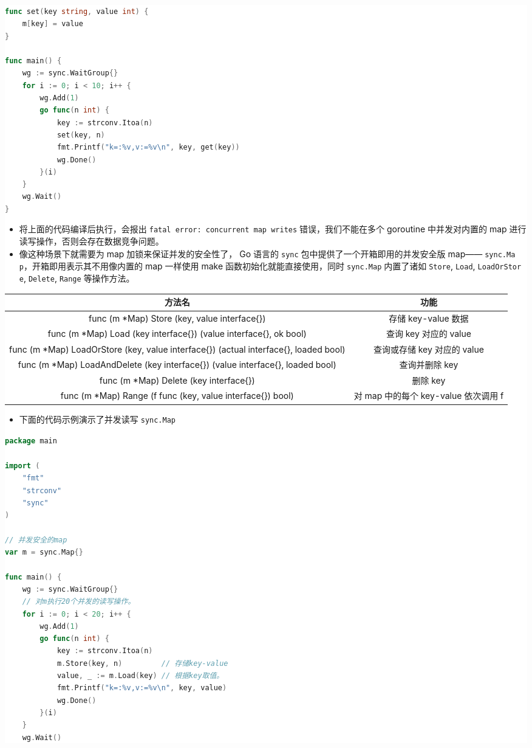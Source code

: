 ```go
func set(key string, value int) {
    m[key] = value
}

func main() {
    wg := sync.WaitGroup{}
    for i := 0; i < 10; i++ {
        wg.Add(1)
        go func(n int) {
            key := strconv.Itoa(n)
            set(key, n)
            fmt.Printf("k=:%v,v:=%v\n", key, get(key))
            wg.Done()
        }(i)
    }
    wg.Wait()
}
```

- 将上面的代码编译后执行，会报出 `fatal error: concurrent map writes` 错误，我们不能在多个 goroutine 中并发对内置的 map 进行读写操作，否则会存在数据竞争问题。
- 像这种场景下就需要为 map 加锁来保证并发的安全性了， Go 语言的 `sync` 包中提供了一个开箱即用的并发安全版 map—— `sync.Map`，开箱即用表示其不用像内置的 map 一样使用 make 函数初始化就能直接使用，同时 `sync.Map` 内置了诸如 `Store`, `Load`, `LoadOrStore`, `Delete`, `Range` 等操作方法。

|                                         方法名                                         |           功能           |
| :---------------------------------------------------------------------------------: | :--------------------: |
|                     func (m *Map) Store (key, value interface{})                     |     存储 key-value 数据      |
|          func (m *Map) Load (key interface{}) (value interface{}, ok bool)           |     查询 key 对应的 value      |
| func (m *Map) LoadOrStore (key, value interface{}) (actual interface{}, loaded bool) |    查询或存储 key 对应的 value    |
|    func (m *Map) LoadAndDelete (key interface{}) (value interface{}, loaded bool)    |        查询并删除 key        |
|                        func (m *Map) Delete (key interface{})                        |         删除 key          |
|              func (m *Map) Range (f func (key, value interface{}) bool)               | 对 map 中的每个 key-value 依次调用 f |

- 下面的代码示例演示了并发读写 `sync.Map`

```go
package main

import (
	"fmt"
	"strconv"
	"sync"
)

// 并发安全的map
var m = sync.Map{}

func main() {
	wg := sync.WaitGroup{}
	// 对m执行20个并发的读写操作。
	for i := 0; i < 20; i++ {
		wg.Add(1)
		go func(n int) {
			key := strconv.Itoa(n)
			m.Store(key, n)         // 存储key-value
			value, _ := m.Load(key) // 根据key取值。
			fmt.Printf("k=:%v,v:=%v\n", key, value)
			wg.Done()
		}(i)
	}
	wg.Wait()
```